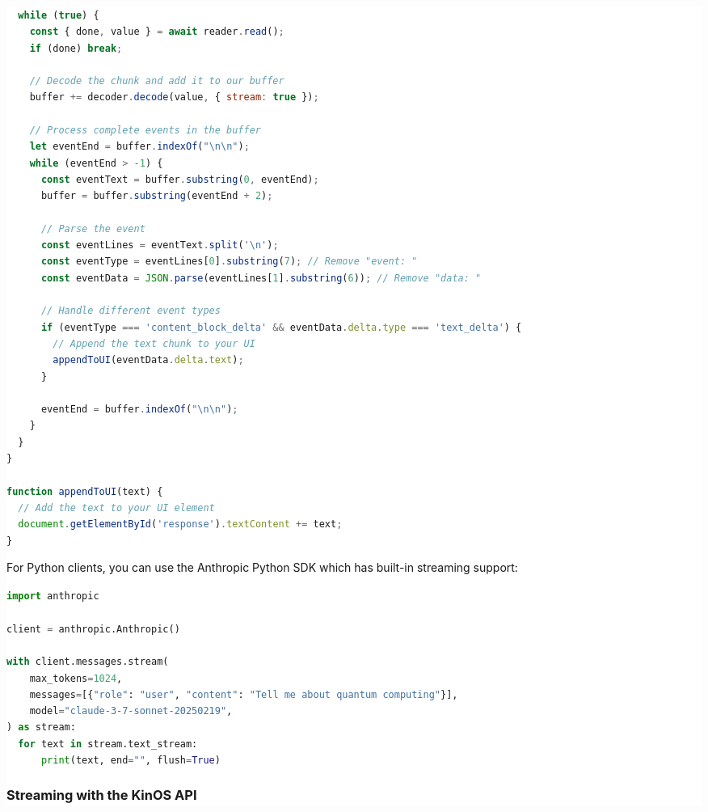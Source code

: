 ```javascript
  while (true) {
    const { done, value } = await reader.read();
    if (done) break;
    
    // Decode the chunk and add it to our buffer
    buffer += decoder.decode(value, { stream: true });
    
    // Process complete events in the buffer
    let eventEnd = buffer.indexOf("\n\n");
    while (eventEnd > -1) {
      const eventText = buffer.substring(0, eventEnd);
      buffer = buffer.substring(eventEnd + 2);
      
      // Parse the event
      const eventLines = eventText.split('\n');
      const eventType = eventLines[0].substring(7); // Remove "event: "
      const eventData = JSON.parse(eventLines[1].substring(6)); // Remove "data: "
      
      // Handle different event types
      if (eventType === 'content_block_delta' && eventData.delta.type === 'text_delta') {
        // Append the text chunk to your UI
        appendToUI(eventData.delta.text);
      }
      
      eventEnd = buffer.indexOf("\n\n");
    }
  }
}

function appendToUI(text) {
  // Add the text to your UI element
  document.getElementById('response').textContent += text;
}
```

For Python clients, you can use the Anthropic Python SDK which has built-in streaming support:

```python
import anthropic

client = anthropic.Anthropic()

with client.messages.stream(
    max_tokens=1024,
    messages=[{"role": "user", "content": "Tell me about quantum computing"}],
    model="claude-3-7-sonnet-20250219",
) as stream:
  for text in stream.text_stream:
      print(text, end="", flush=True)
```

### Streaming with the KinOS API
